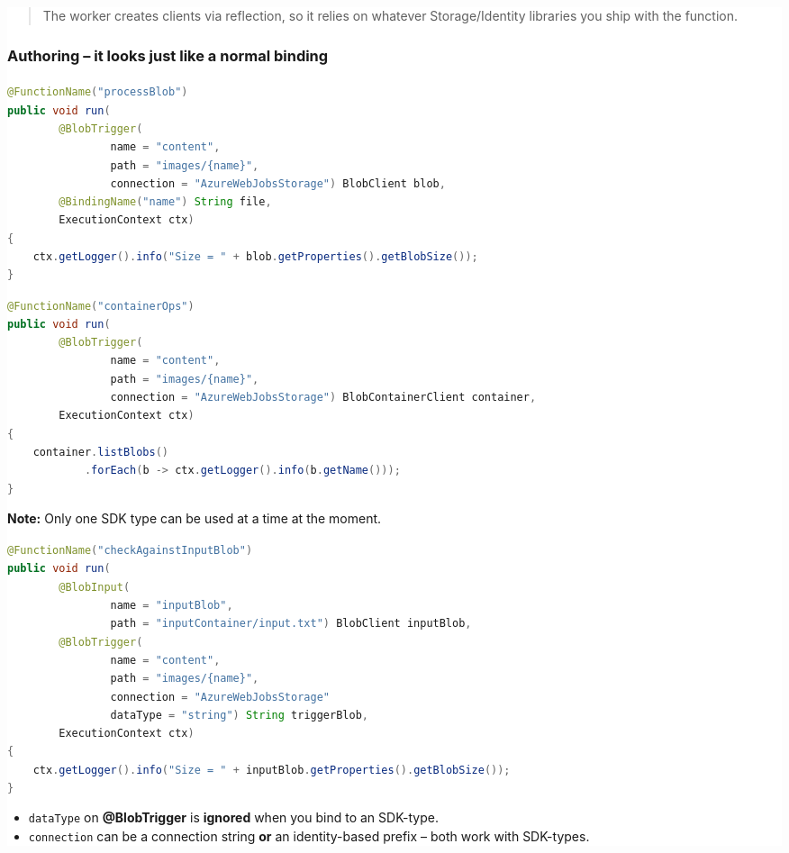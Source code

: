 > The worker creates clients via reflection, so it relies on whatever Storage/Identity libraries you ship with the function.

### Authoring – it looks just like a normal binding

```java
@FunctionName("processBlob")
public void run(
        @BlobTrigger(
                name = "content",
                path = "images/{name}",
                connection = "AzureWebJobsStorage") BlobClient blob,
        @BindingName("name") String file,
        ExecutionContext ctx)
{
    ctx.getLogger().info("Size = " + blob.getProperties().getBlobSize());
}
```

```java
@FunctionName("containerOps")
public void run(
        @BlobTrigger(
                name = "content",
                path = "images/{name}",
                connection = "AzureWebJobsStorage") BlobContainerClient container,
        ExecutionContext ctx)
{
    container.listBlobs()
            .forEach(b -> ctx.getLogger().info(b.getName()));
}
```

**Note:** Only one SDK type can be used at a time at the moment.
```java
@FunctionName("checkAgainstInputBlob")
public void run(
        @BlobInput(
                name = "inputBlob",
                path = "inputContainer/input.txt") BlobClient inputBlob,
        @BlobTrigger(
                name = "content",
                path = "images/{name}",
                connection = "AzureWebJobsStorage"
                dataType = "string") String triggerBlob,
        ExecutionContext ctx)
{
    ctx.getLogger().info("Size = " + inputBlob.getProperties().getBlobSize());
}
```

* `dataType` on **@BlobTrigger** is **ignored** when you bind to an SDK-type.
* `connection` can be a connection string **or** an identity-based prefix – both work with SDK-types.
